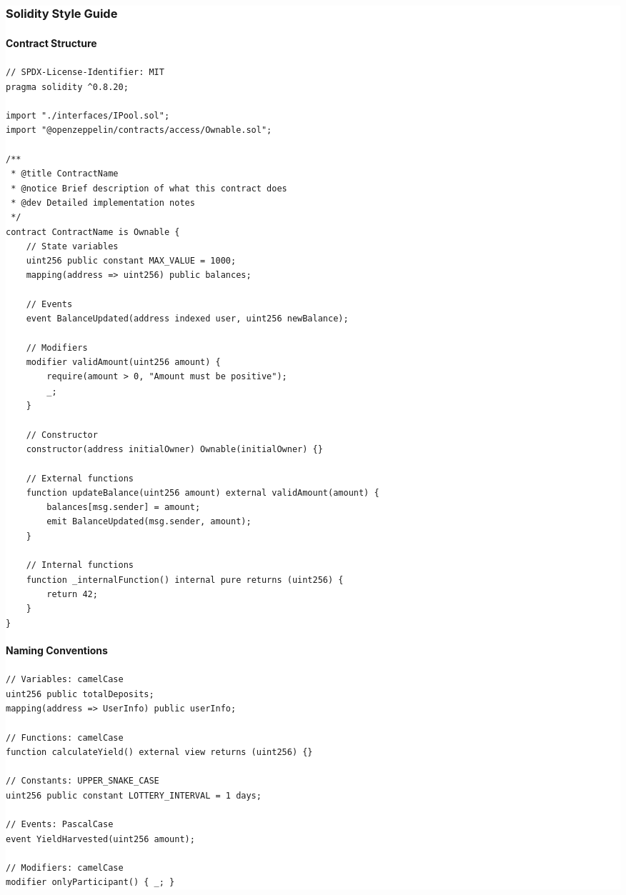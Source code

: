 ### Solidity Style Guide

#### Contract Structure
```solidity
// SPDX-License-Identifier: MIT
pragma solidity ^0.8.20;

import "./interfaces/IPool.sol";
import "@openzeppelin/contracts/access/Ownable.sol";

/**
 * @title ContractName
 * @notice Brief description of what this contract does
 * @dev Detailed implementation notes
 */
contract ContractName is Ownable {
    // State variables
    uint256 public constant MAX_VALUE = 1000;
    mapping(address => uint256) public balances;
    
    // Events
    event BalanceUpdated(address indexed user, uint256 newBalance);
    
    // Modifiers
    modifier validAmount(uint256 amount) {
        require(amount > 0, "Amount must be positive");
        _;
    }
    
    // Constructor
    constructor(address initialOwner) Ownable(initialOwner) {}
    
    // External functions
    function updateBalance(uint256 amount) external validAmount(amount) {
        balances[msg.sender] = amount;
        emit BalanceUpdated(msg.sender, amount);
    }
    
    // Internal functions
    function _internalFunction() internal pure returns (uint256) {
        return 42;
    }
}
```

#### Naming Conventions
```solidity
// Variables: camelCase
uint256 public totalDeposits;
mapping(address => UserInfo) public userInfo;

// Functions: camelCase
function calculateYield() external view returns (uint256) {}

// Constants: UPPER_SNAKE_CASE
uint256 public constant LOTTERY_INTERVAL = 1 days;

// Events: PascalCase
event YieldHarvested(uint256 amount);

// Modifiers: camelCase
modifier onlyParticipant() { _; }
```
